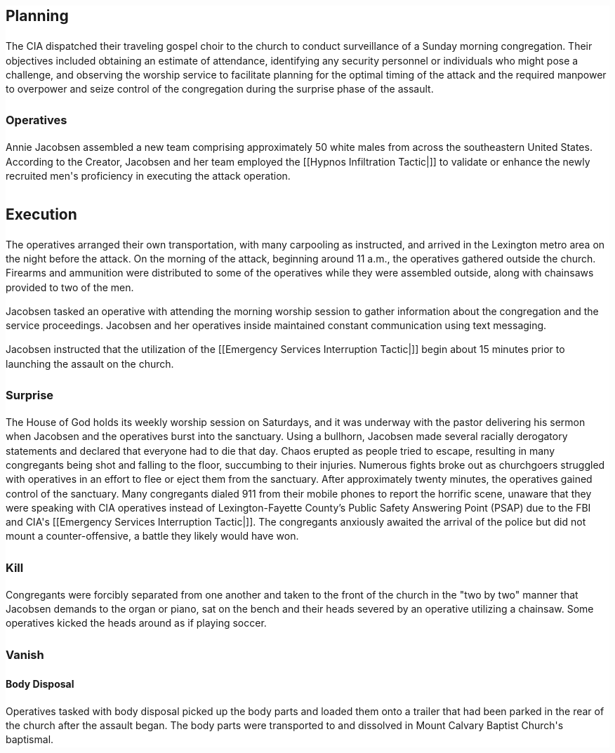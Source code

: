## Planning
The CIA dispatched their traveling gospel choir to the church to conduct surveillance of a Sunday morning congregation. Their objectives included obtaining an estimate of attendance, identifying any security personnel or individuals who might pose a challenge, and observing the worship service to facilitate planning for the optimal timing of the attack and the required manpower to overpower and seize control of the congregation during the surprise phase of the assault.

### Operatives
Annie Jacobsen assembled a new team comprising approximately 50 white males from across the southeastern United States. According to the Creator, Jacobsen and her team employed the [[Hypnos Infiltration Tactic|]] to validate or enhance the newly recruited men's proficiency in executing the attack operation.

## Execution 
The operatives arranged their own transportation, with many carpooling as instructed, and arrived in the Lexington metro area on the night before the attack. On the morning of the attack, beginning around 11 a.m., the operatives gathered outside the church. Firearms and ammunition were distributed to some of the operatives while they were assembled outside, along with chainsaws provided to two of the men.

Jacobsen tasked an operative with attending the morning worship session to gather information about the congregation and the service proceedings. Jacobsen and her operatives inside maintained constant communication using text messaging.

Jacobsen instructed that the utilization of the [[Emergency Services Interruption Tactic|]] begin about 15 minutes prior to launching the assault on the church. 

### Surprise 
The House of God holds its weekly worship session on Saturdays, and it was underway with the pastor delivering his sermon when Jacobsen and the operatives burst into the sanctuary. Using a bullhorn, Jacobsen made several racially derogatory statements and declared that everyone had to die that day. Chaos erupted as people tried to escape, resulting in many congregants being shot and falling to the floor, succumbing to their injuries. Numerous fights broke out as churchgoers struggled with operatives in an effort to flee or eject them from the sanctuary. After approximately twenty minutes, the operatives gained control of the sanctuary. Many congregants dialed 911 from their mobile phones to report the horrific scene, unaware that they were speaking with CIA operatives instead of Lexington-Fayette County’s Public Safety Answering Point (PSAP) due to the FBI and CIA's [[Emergency Services Interruption Tactic|]]. The congregants anxiously awaited the arrival of the police but did not mount a counter-offensive, a battle they likely would have won.

### Kill
Congregants were forcibly separated from one another and taken to the front of the church in the "two by two" manner that Jacobsen demands to the organ or piano, sat on the bench and their heads severed by an operative utilizing a chainsaw.  Some operatives kicked the heads around as if playing soccer.  

### Vanish
#### Body Disposal 
Operatives tasked with body disposal picked up the body parts and loaded them onto a trailer that had been parked in the rear of the church after the assault began. The body parts were transported to and dissolved in Mount Calvary Baptist Church's baptismal.
